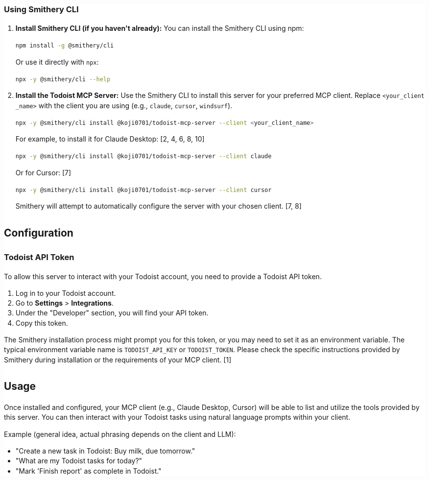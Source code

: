 ### Using Smithery CLI

1.  **Install Smithery CLI (if you haven't already):**
    You can install the Smithery CLI using npm:
    ```bash
    npm install -g @smithery/cli
    ```
    Or use it directly with `npx`:
    ```bash
    npx -y @smithery/cli --help
    ```

2.  **Install the Todoist MCP Server:**
    Use the Smithery CLI to install this server for your preferred MCP client. Replace `<your_client_name>` with the client you are using (e.g., `claude`, `cursor`, `windsurf`).
    ```bash
    npx -y @smithery/cli install @koji0701/todoist-mcp-server --client <your_client_name>
    ```
    For example, to install it for Claude Desktop: [2, 4, 6, 8, 10]
    ```bash
    npx -y @smithery/cli install @koji0701/todoist-mcp-server --client claude
    ```
    Or for Cursor: [7]
    ```bash
    npx -y @smithery/cli install @koji0701/todoist-mcp-server --client cursor
    ```
    Smithery will attempt to automatically configure the server with your chosen client. [7, 8]

## Configuration

### Todoist API Token

To allow this server to interact with your Todoist account, you need to provide a Todoist API token.

1.  Log in to your Todoist account.
2.  Go to **Settings** > **Integrations**.
3.  Under the "Developer" section, you will find your API token.
4.  Copy this token.

The Smithery installation process might prompt you for this token, or you may need to set it as an environment variable. The typical environment variable name is `TODOIST_API_KEY` or `TODOIST_TOKEN`. Please check the specific instructions provided by Smithery during installation or the requirements of your MCP client. [1]

## Usage

Once installed and configured, your MCP client (e.g., Claude Desktop, Cursor) will be able to list and utilize the tools provided by this server. You can then interact with your Todoist tasks using natural language prompts within your client.

Example (general idea, actual phrasing depends on the client and LLM):
*   "Create a new task in Todoist: Buy milk, due tomorrow."
*   "What are my Todoist tasks for today?"
*   "Mark 'Finish report' as complete in Todoist."
